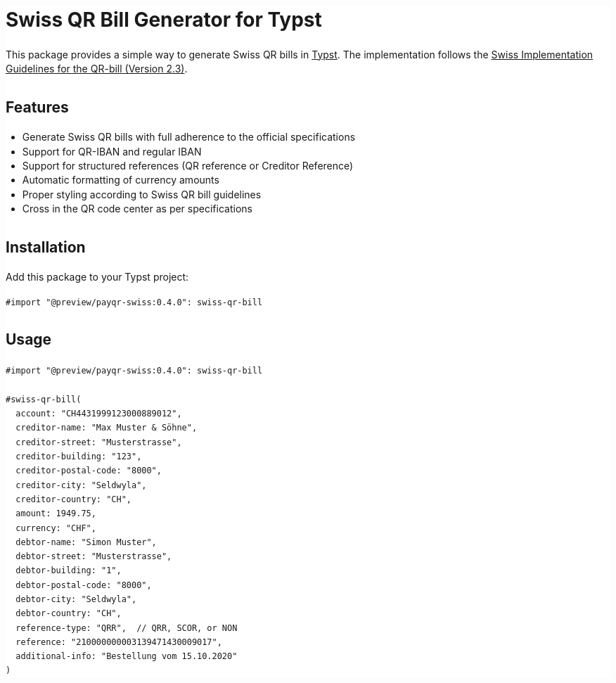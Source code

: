 # Swiss QR Bill Generator for Typst

This package provides a simple way to generate Swiss QR bills in [Typst](https://typst.app/). The implementation follows the [Swiss Implementation Guidelines for the QR-bill (Version 2.3)](https://www.six-group.com/en/products-services/banking-services/payment-standardization/standards/qr-bill.html).

## Features

- Generate Swiss QR bills with full adherence to the official specifications
- Support for QR-IBAN and regular IBAN
- Support for structured references (QR reference or Creditor Reference)
- Automatic formatting of currency amounts
- Proper styling according to Swiss QR bill guidelines
- Cross in the QR code center as per specifications

## Installation

Add this package to your Typst project:

```
#import "@preview/payqr-swiss:0.4.0": swiss-qr-bill
```

## Usage

```typst
#import "@preview/payqr-swiss:0.4.0": swiss-qr-bill

#swiss-qr-bill(
  account: "CH4431999123000889012",
  creditor-name: "Max Muster & Söhne",
  creditor-street: "Musterstrasse",
  creditor-building: "123",
  creditor-postal-code: "8000",
  creditor-city: "Seldwyla",
  creditor-country: "CH",
  amount: 1949.75,
  currency: "CHF",
  debtor-name: "Simon Muster",
  debtor-street: "Musterstrasse",
  debtor-building: "1",
  debtor-postal-code: "8000",
  debtor-city: "Seldwyla",
  debtor-country: "CH",
  reference-type: "QRR",  // QRR, SCOR, or NON
  reference: "210000000003139471430009017",
  additional-info: "Bestellung vom 15.10.2020"
)
```
